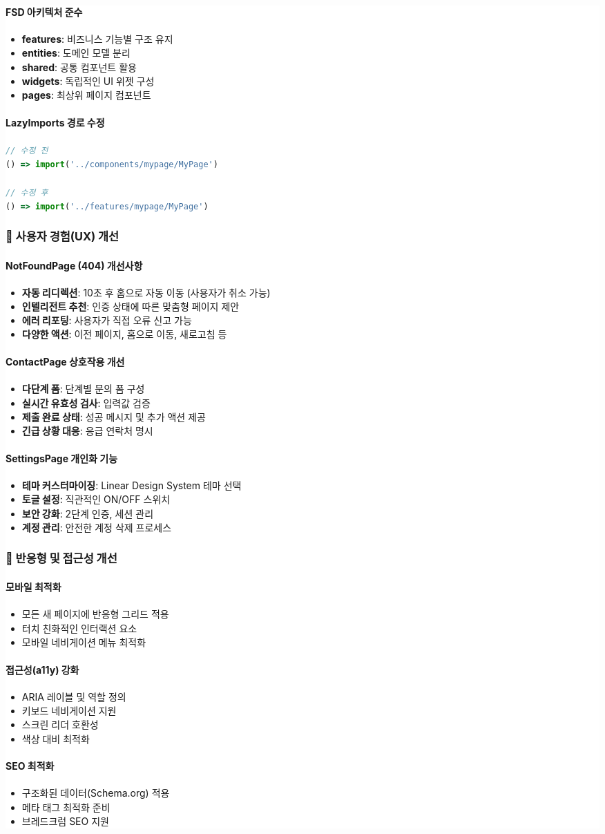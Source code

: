 #### FSD 아키텍처 준수
- **features**: 비즈니스 기능별 구조 유지
- **entities**: 도메인 모델 분리
- **shared**: 공통 컴포넌트 활용
- **widgets**: 독립적인 UI 위젯 구성
- **pages**: 최상위 페이지 컴포넌트

#### LazyImports 경로 수정
```typescript
// 수정 전
() => import('../components/mypage/MyPage')

// 수정 후  
() => import('../features/mypage/MyPage')
```

### 🎨 사용자 경험(UX) 개선

#### NotFoundPage (404) 개선사항
- **자동 리디렉션**: 10초 후 홈으로 자동 이동 (사용자가 취소 가능)
- **인텔리전트 추천**: 인증 상태에 따른 맞춤형 페이지 제안
- **에러 리포팅**: 사용자가 직접 오류 신고 가능
- **다양한 액션**: 이전 페이지, 홈으로 이동, 새로고침 등

#### ContactPage 상호작용 개선
- **다단계 폼**: 단계별 문의 폼 구성
- **실시간 유효성 검사**: 입력값 검증
- **제출 완료 상태**: 성공 메시지 및 추가 액션 제공
- **긴급 상황 대응**: 응급 연락처 명시

#### SettingsPage 개인화 기능
- **테마 커스터마이징**: Linear Design System 테마 선택
- **토글 설정**: 직관적인 ON/OFF 스위치
- **보안 강화**: 2단계 인증, 세션 관리
- **계정 관리**: 안전한 계정 삭제 프로세스

### 📱 반응형 및 접근성 개선

#### 모바일 최적화
- 모든 새 페이지에 반응형 그리드 적용
- 터치 친화적인 인터랙션 요소
- 모바일 네비게이션 메뉴 최적화

#### 접근성(a11y) 강화
- ARIA 레이블 및 역할 정의
- 키보드 네비게이션 지원  
- 스크린 리더 호환성
- 색상 대비 최적화

#### SEO 최적화
- 구조화된 데이터(Schema.org) 적용
- 메타 태그 최적화 준비
- 브레드크럼 SEO 지원
